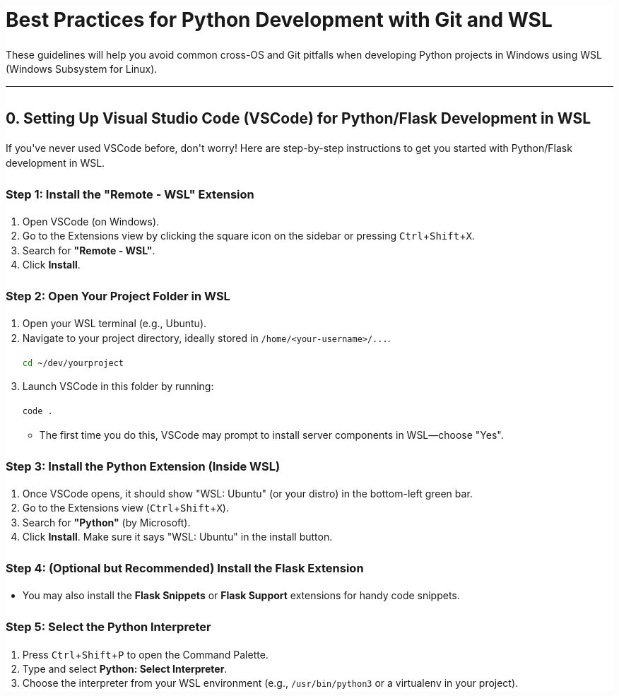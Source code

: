 # Best Practices for Python Development with Git and WSL

These guidelines will help you avoid common cross-OS and Git pitfalls when developing Python projects in Windows using WSL (Windows Subsystem for Linux).

---

## 0. **Setting Up Visual Studio Code (VSCode) for Python/Flask Development in WSL**

If you've never used VSCode before, don't worry! Here are step-by-step instructions to get you started with Python/Flask development in WSL.

### **Step 1: Install the "Remote - WSL" Extension**

1. Open VSCode (on Windows).
2. Go to the Extensions view by clicking the square icon on the sidebar or pressing <kbd>Ctrl</kbd>+<kbd>Shift</kbd>+<kbd>X</kbd>.
3. Search for **"Remote - WSL"**.
4. Click **Install**.

### **Step 2: Open Your Project Folder in WSL**

1. Open your WSL terminal (e.g., Ubuntu).
2. Navigate to your project directory, ideally stored in `/home/<your-username>/...`.
    ```sh
    cd ~/dev/yourproject
    ```
3. Launch VSCode in this folder by running:
    ```sh
    code .
    ```
   - The first time you do this, VSCode may prompt to install server components in WSL—choose "Yes".

### **Step 3: Install the Python Extension (Inside WSL)**

1. Once VSCode opens, it should show "WSL: Ubuntu" (or your distro) in the bottom-left green bar.
2. Go to the Extensions view (<kbd>Ctrl</kbd>+<kbd>Shift</kbd>+<kbd>X</kbd>).
3. Search for **"Python"** (by Microsoft).
4. Click **Install**. Make sure it says "WSL: Ubuntu" in the install button.

### **Step 4: (Optional but Recommended) Install the Flask Extension**

- You may also install the **Flask Snippets** or **Flask Support** extensions for handy code snippets.

### **Step 5: Select the Python Interpreter**

1. Press <kbd>Ctrl</kbd>+<kbd>Shift</kbd>+<kbd>P</kbd> to open the Command Palette.
2. Type and select **Python: Select Interpreter**.
3. Choose the interpreter from your WSL environment (e.g., `/usr/bin/python3` or a virtualenv in your project).

